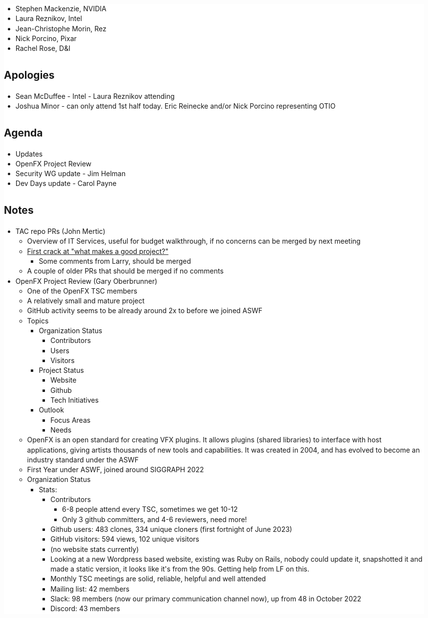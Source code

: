 * Stephen Mackenzie, NVIDIA
* Laura Reznikov, Intel
* Jean-Christophe Morin, Rez
* Nick Porcino, Pixar
* Rachel Rose, D&I

## Apologies

* Sean McDuffee - Intel - Laura Reznikov attending
* Joshua Minor - can only attend 1st half today. Eric Reinecke and/or Nick Porcino representing OTIO

## Agenda

* Updates
* OpenFX Project Review
* Security WG update - Jim Helman
* Dev Days update - Carol Payne

## Notes

* TAC repo PRs (John Mertic)
    * Overview of IT Services, useful for budget walkthrough, if no concerns can be merged by next meeting
    * [First crack at "what makes a good project?"](https://github.com/AcademySoftwareFoundation/tac/pull/417)
        * Some comments from Larry, should be merged
    * A couple of older PRs that should be merged if no comments
* OpenFX Project Review (Gary Oberbrunner)
    * One of the OpenFX TSC members
    * A relatively small and mature project
    * GitHub activity seems to be already around 2x to before we joined ASWF
    * Topics
        * Organization Status
            * Contributors
            * Users
            * Visitors
        * Project Status
            * Website
            * Github
            * Tech Initiatives
        * Outlook
            * Focus Areas
            * Needs
    * OpenFX is an open standard for creating VFX plugins. It allows plugins (shared libraries) to interface with host applications, giving artists thousands of new tools and capabilities. It was created in 2004, and has evolved to become an industry standard under the ASWF
    * First Year under ASWF, joined around SIGGRAPH 2022
    * Organization Status
        * Stats:
            * Contributors
                * 6-8 people attend every TSC, sometimes we get 10-12
                * Only 3 github committers, and 4-6 reviewers, need more!
            * Github users: 483 clones, 334 unique cloners (first fortnight of June 2023)
            * GitHub visitors: 594 views, 102 unique visitors
            * (no website stats currently)
            * Looking at a new Wordpress based website, existing was Ruby on Rails, nobody could update it, snapshotted it and made a static version, it looks like it's from the 90s. Getting help from LF on this.
            * Monthly TSC meetings are solid, reliable, helpful and well attended
            * Mailing list: 42 members
            * Slack: 98 members (now our primary communication channel now), up from 48 in October 2022
            * Discord: 43 members